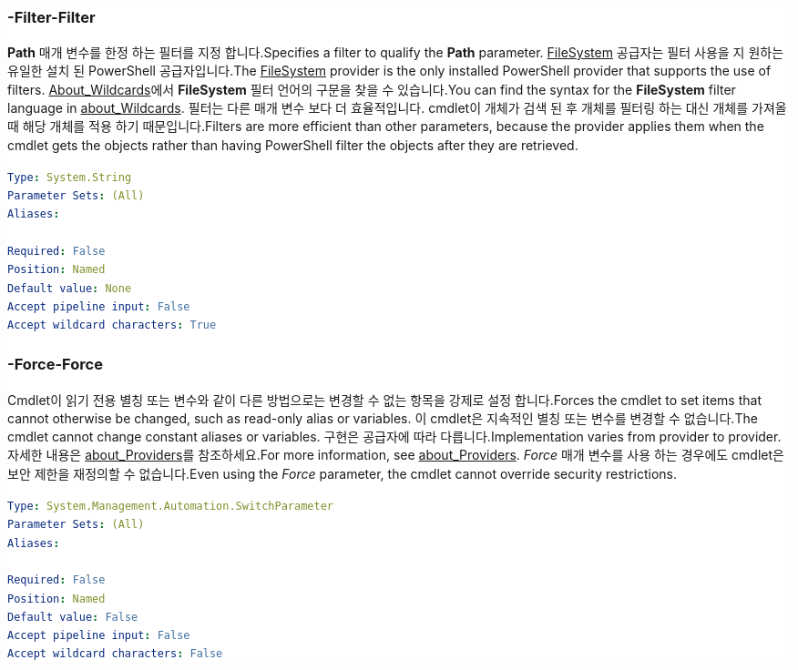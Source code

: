 ### <span data-ttu-id="09ab9-132">-Filter</span><span class="sxs-lookup"><span data-stu-id="09ab9-132">-Filter</span></span>

<span data-ttu-id="09ab9-133">**Path** 매개 변수를 한정 하는 필터를 지정 합니다.</span><span class="sxs-lookup"><span data-stu-id="09ab9-133">Specifies a filter to qualify the **Path** parameter.</span></span> <span data-ttu-id="09ab9-134">[FileSystem](../Microsoft.PowerShell.Core/About/about_FileSystem_Provider.md) 공급자는 필터 사용을 지 원하는 유일한 설치 된 PowerShell 공급자입니다.</span><span class="sxs-lookup"><span data-stu-id="09ab9-134">The [FileSystem](../Microsoft.PowerShell.Core/About/about_FileSystem_Provider.md) provider is the only installed PowerShell provider that supports the use of filters.</span></span> <span data-ttu-id="09ab9-135">[About_Wildcards](../Microsoft.PowerShell.Core/About/about_Wildcards.md)에서 **FileSystem** 필터 언어의 구문을 찾을 수 있습니다.</span><span class="sxs-lookup"><span data-stu-id="09ab9-135">You can find the syntax for the **FileSystem** filter language in [about_Wildcards](../Microsoft.PowerShell.Core/About/about_Wildcards.md).</span></span>
<span data-ttu-id="09ab9-136">필터는 다른 매개 변수 보다 더 효율적입니다. cmdlet이 개체가 검색 된 후 개체를 필터링 하는 대신 개체를 가져올 때 해당 개체를 적용 하기 때문입니다.</span><span class="sxs-lookup"><span data-stu-id="09ab9-136">Filters are more efficient than other parameters, because the provider applies them when the cmdlet gets the objects rather than having PowerShell filter the objects after they are retrieved.</span></span>

```yaml
Type: System.String
Parameter Sets: (All)
Aliases:

Required: False
Position: Named
Default value: None
Accept pipeline input: False
Accept wildcard characters: True
```

### <span data-ttu-id="09ab9-137">-Force</span><span class="sxs-lookup"><span data-stu-id="09ab9-137">-Force</span></span>

<span data-ttu-id="09ab9-138">Cmdlet이 읽기 전용 별칭 또는 변수와 같이 다른 방법으로는 변경할 수 없는 항목을 강제로 설정 합니다.</span><span class="sxs-lookup"><span data-stu-id="09ab9-138">Forces the cmdlet to set items that cannot otherwise be changed, such as read-only alias or variables.</span></span> <span data-ttu-id="09ab9-139">이 cmdlet은 지속적인 별칭 또는 변수를 변경할 수 없습니다.</span><span class="sxs-lookup"><span data-stu-id="09ab9-139">The cmdlet cannot change constant aliases or variables.</span></span>
<span data-ttu-id="09ab9-140">구현은 공급자에 따라 다릅니다.</span><span class="sxs-lookup"><span data-stu-id="09ab9-140">Implementation varies from provider to provider.</span></span>
<span data-ttu-id="09ab9-141">자세한 내용은 [about_Providers](../Microsoft.PowerShell.Core/About/about_Providers.md)를 참조하세요.</span><span class="sxs-lookup"><span data-stu-id="09ab9-141">For more information, see [about_Providers](../Microsoft.PowerShell.Core/About/about_Providers.md).</span></span>
<span data-ttu-id="09ab9-142">*Force* 매개 변수를 사용 하는 경우에도 cmdlet은 보안 제한을 재정의할 수 없습니다.</span><span class="sxs-lookup"><span data-stu-id="09ab9-142">Even using the *Force* parameter, the cmdlet cannot override security restrictions.</span></span>

```yaml
Type: System.Management.Automation.SwitchParameter
Parameter Sets: (All)
Aliases:

Required: False
Position: Named
Default value: False
Accept pipeline input: False
Accept wildcard characters: False
```
